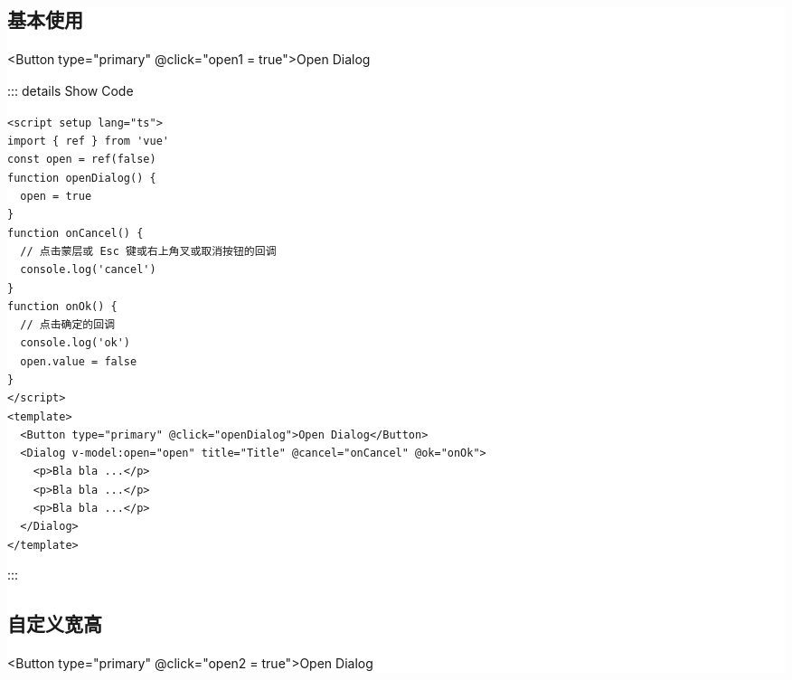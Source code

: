 ## 基本使用

<Button type="primary" @click="open1 = true">Open Dialog</Button>

<Dialog v-model:open="open1" title="Title" @cancel="onCancel" @ok="onOk">
  <p>Bla bla ...</p>
  <p>Bla bla ...</p>
  <p>Bla bla ...</p>
</Dialog>

::: details Show Code

```vue
<script setup lang="ts">
import { ref } from 'vue'
const open = ref(false)
function openDialog() {
  open = true
}
function onCancel() {
  // 点击蒙层或 Esc 键或右上角叉或取消按钮的回调
  console.log('cancel')
}
function onOk() {
  // 点击确定的回调
  console.log('ok')
  open.value = false
}
</script>
<template>
  <Button type="primary" @click="openDialog">Open Dialog</Button>
  <Dialog v-model:open="open" title="Title" @cancel="onCancel" @ok="onOk">
    <p>Bla bla ...</p>
    <p>Bla bla ...</p>
    <p>Bla bla ...</p>
  </Dialog>
</template>
```

:::

## 自定义宽高

<Button type="primary" @click="open2 = true">Open Dialog</Button>

<Dialog v-model:open="open2" :width="480" :height="200" @cancel="onCancel" @ok="onOk">
  <template #title>Title</template>
  <p>Some contents...</p>
  <p>Some contents...</p>
  <p>Some contents...</p>
  <p>Some contents...</p>
  <p>Some contents...</p>
  <p>Some contents...</p>
</Dialog>

